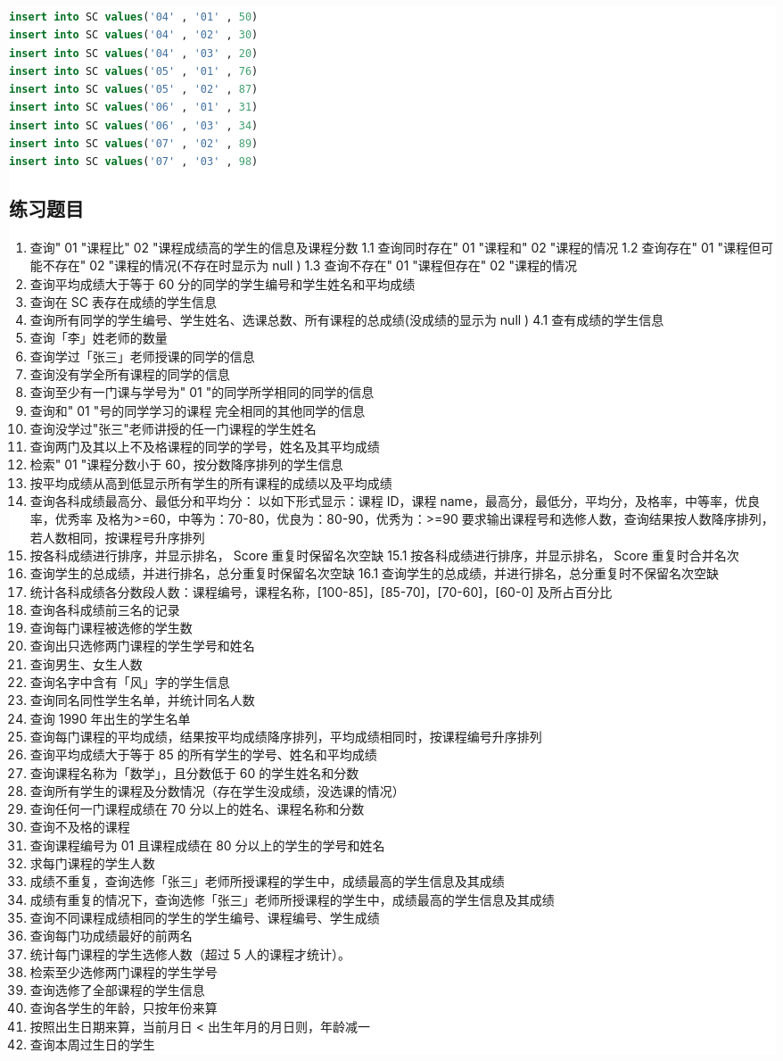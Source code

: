 ```sql
insert into SC values('04' , '01' , 50)
insert into SC values('04' , '02' , 30)
insert into SC values('04' , '03' , 20)
insert into SC values('05' , '01' , 76)
insert into SC values('05' , '02' , 87)
insert into SC values('06' , '01' , 31)
insert into SC values('06' , '03' , 34)
insert into SC values('07' , '02' , 89)
insert into SC values('07' , '03' , 98)
```
## 练习题目
1. 查询" 01 "课程比" 02 "课程成绩高的学生的信息及课程分数
1.1 查询同时存在" 01 "课程和" 02 "课程的情况
1.2 查询存在" 01 "课程但可能不存在" 02 "课程的情况(不存在时显示为 null )
1.3 查询不存在" 01 "课程但存在" 02 "课程的情况
2. 查询平均成绩大于等于 60 分的同学的学生编号和学生姓名和平均成绩
3. 查询在 SC 表存在成绩的学生信息
4. 查询所有同学的学生编号、学生姓名、选课总数、所有课程的总成绩(没成绩的显示为 null )
4.1 查有成绩的学生信息
5. 查询「李」姓老师的数量 
6. 查询学过「张三」老师授课的同学的信息 
7. 查询没有学全所有课程的同学的信息 
8. 查询至少有一门课与学号为" 01 "的同学所学相同的同学的信息 
9. 查询和" 01 "号的同学学习的课程   完全相同的其他同学的信息 
10. 查询没学过"张三"老师讲授的任一门课程的学生姓名 
11. 查询两门及其以上不及格课程的同学的学号，姓名及其平均成绩 
12. 检索" 01 "课程分数小于 60，按分数降序排列的学生信息
13. 按平均成绩从高到低显示所有学生的所有课程的成绩以及平均成绩
14. 查询各科成绩最高分、最低分和平均分：
    以如下形式显示：课程 ID，课程 name，最高分，最低分，平均分，及格率，中等率，优良率，优秀率
    及格为>=60，中等为：70-80，优良为：80-90，优秀为：>=90
    要求输出课程号和选修人数，查询结果按人数降序排列，若人数相同，按课程号升序排列
15. 按各科成绩进行排序，并显示排名， Score 重复时保留名次空缺
15.1 按各科成绩进行排序，并显示排名， Score 重复时合并名次
16.  查询学生的总成绩，并进行排名，总分重复时保留名次空缺
16.1 查询学生的总成绩，并进行排名，总分重复时不保留名次空缺
17. 统计各科成绩各分数段人数：课程编号，课程名称，[100-85]，[85-70]，[70-60]，[60-0] 及所占百分比
18. 查询各科成绩前三名的记录
19. 查询每门课程被选修的学生数 
20. 查询出只选修两门课程的学生学号和姓名 
21. 查询男生、女生人数
22. 查询名字中含有「风」字的学生信息
23. 查询同名同性学生名单，并统计同名人数
24. 查询 1990 年出生的学生名单
25. 查询每门课程的平均成绩，结果按平均成绩降序排列，平均成绩相同时，按课程编号升序排列
26. 查询平均成绩大于等于 85 的所有学生的学号、姓名和平均成绩 
27. 查询课程名称为「数学」，且分数低于 60 的学生姓名和分数 
28. 查询所有学生的课程及分数情况（存在学生没成绩，没选课的情况）
29. 查询任何一门课程成绩在 70 分以上的姓名、课程名称和分数
30. 查询不及格的课程
31. 查询课程编号为 01 且课程成绩在 80 分以上的学生的学号和姓名
32. 求每门课程的学生人数 
33. 成绩不重复，查询选修「张三」老师所授课程的学生中，成绩最高的学生信息及其成绩
34. 成绩有重复的情况下，查询选修「张三」老师所授课程的学生中，成绩最高的学生信息及其成绩
35. 查询不同课程成绩相同的学生的学生编号、课程编号、学生成绩 
36. 查询每门功成绩最好的前两名
37. 统计每门课程的学生选修人数（超过 5 人的课程才统计）。
38. 检索至少选修两门课程的学生学号 
39. 查询选修了全部课程的学生信息
40. 查询各学生的年龄，只按年份来算 
41. 按照出生日期来算，当前月日 < 出生年月的月日则，年龄减一
42. 查询本周过生日的学生